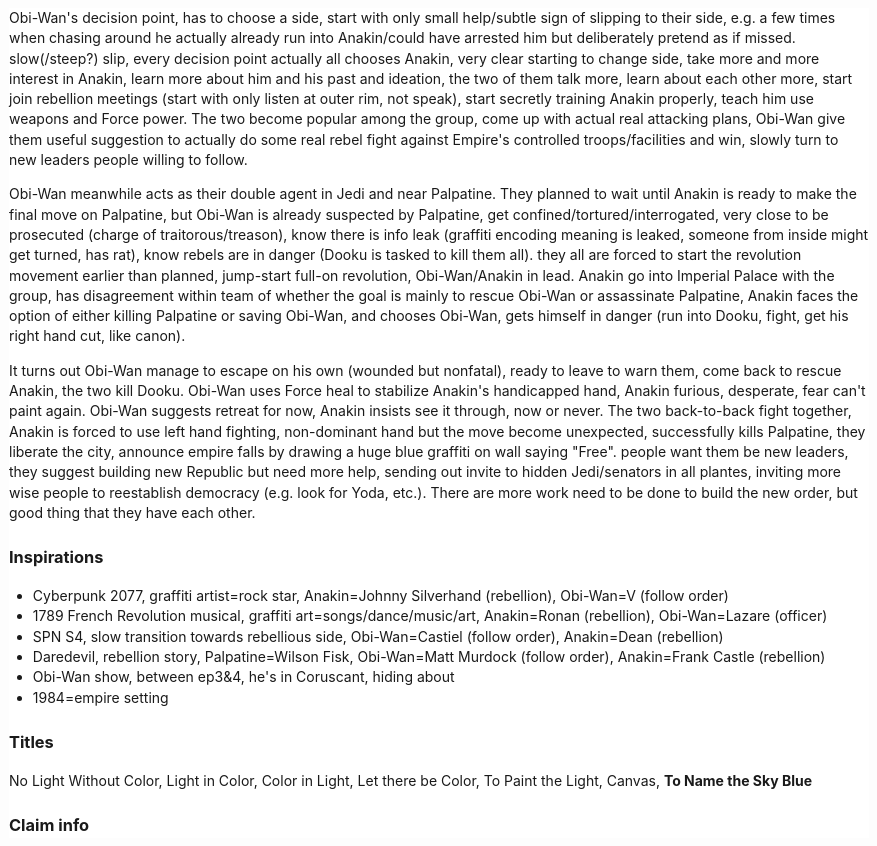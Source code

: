 Obi-Wan's decision point, has to choose a side, start with only small help/subtle sign of slipping to their side, e.g. a few times when chasing around he actually already run into Anakin/could have arrested him but deliberately pretend as if missed. slow(/steep?) slip, every decision point actually all chooses Anakin, very clear starting to change side, take more and more interest in Anakin, learn more about him and his past and ideation, the two of them talk more, learn about each other more, start join rebellion meetings (start with only listen at outer rim, not speak), start secretly training Anakin properly, teach him use weapons and Force power. The two become popular among the group, come up with actual real attacking plans, Obi-Wan give them useful suggestion to actually do some real rebel fight against Empire's controlled troops/facilities and win, slowly turn to new leaders people willing to follow.

Obi-Wan meanwhile acts as their double agent in Jedi and near Palpatine. They planned to wait until Anakin is ready to make the final move on Palpatine, but Obi-Wan is already suspected by Palpatine, get confined/tortured/interrogated, very close to be prosecuted (charge of traitorous/treason), know there is info leak (graffiti encoding meaning is leaked, someone from inside might get turned, has rat), know rebels are in danger (Dooku is tasked to kill them all). they all are forced to start the revolution movement earlier than planned, jump-start full-on revolution, Obi-Wan/Anakin in lead. Anakin go into Imperial Palace with the group, has disagreement within team of whether the goal is mainly to rescue Obi-Wan or assassinate Palpatine, Anakin faces the option of either killing Palpatine or saving Obi-Wan, and chooses Obi-Wan, gets himself in danger (run into Dooku, fight, get his right hand cut, like canon).

It turns out Obi-Wan manage to escape on his own (wounded but nonfatal), ready to leave to warn them, come back to rescue Anakin, the two kill Dooku. Obi-Wan uses Force heal to stabilize Anakin's handicapped hand, Anakin furious, desperate, fear can't paint again. Obi-Wan suggests retreat for now, Anakin insists see it through, now or never. The two back-to-back fight together, Anakin is forced to use left hand fighting, non-dominant hand but the move become unexpected, successfully kills Palpatine, they liberate the city, announce empire falls by drawing a huge blue graffiti on wall saying "Free". people want them be new leaders, they suggest building new Republic but need more help, sending out invite to hidden Jedi/senators in all plantes, inviting more wise people to reestablish democracy (e.g. look for Yoda, etc.). There are more work need to be done to build the new order, but good thing that they have each other.

### Inspirations

- Cyberpunk 2077, graffiti artist=rock star, Anakin=Johnny Silverhand (rebellion), Obi-Wan=V (follow order)
- 1789 French Revolution musical, graffiti art=songs/dance/music/art, Anakin=Ronan (rebellion), Obi-Wan=Lazare (officer)
- SPN S4, slow transition towards rebellious side, Obi-Wan=Castiel (follow order), Anakin=Dean (rebellion)
- Daredevil, rebellion story, Palpatine=Wilson Fisk, Obi-Wan=Matt Murdock (follow order), Anakin=Frank Castle (rebellion)
- Obi-Wan show, between ep3&4, he's in Coruscant, hiding about
- 1984=empire setting

### Titles

No Light Without Color, Light in Color, Color in Light, Let there be Color, To Paint the Light, Canvas, **To Name the Sky Blue**

### Claim info
